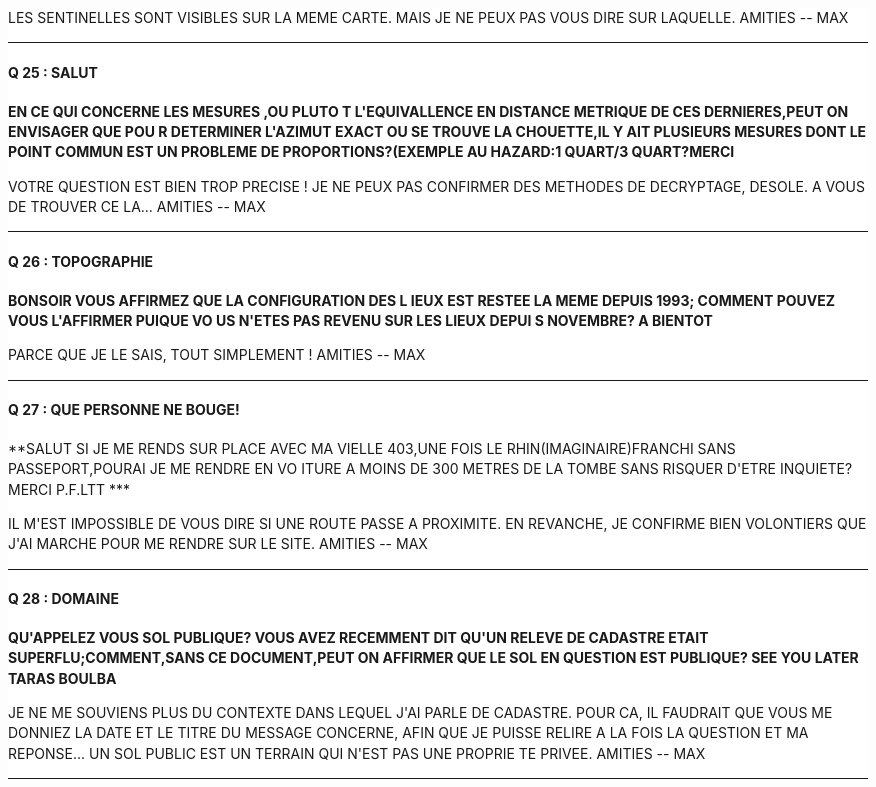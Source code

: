 LES SENTINELLES SONT VISIBLES SUR LA MEME CARTE. MAIS JE NE PEUX PAS VOUS DIRE SUR LAQUELLE. AMITIES -- MAX

---

#### Q 25 : SALUT

**EN CE QUI CONCERNE LES MESURES ,OU PLUTO T
L'EQUIVALLENCE EN DISTANCE METRIQUE DE  CES DERNIERES,PEUT ON ENVISAGER
QUE POU R DETERMINER L'AZIMUT EXACT OU SE TROUVE  LA CHOUETTE,IL Y AIT
PLUSIEURS MESURES  DONT LE POINT COMMUN EST UN PROBLEME DE
PROPORTIONS?(EXEMPLE AU HAZARD:1 QUART/3  QUART?MERCI**

VOTRE QUESTION EST BIEN TROP PRECISE ! JE NE PEUX PAS
CONFIRMER DES METHODES DE DECRYPTAGE, DESOLE. A VOUS DE TROUVER CE LA...
 AMITIES -- MAX

---

#### Q 26 : TOPOGRAPHIE

**BONSOIR VOUS AFFIRMEZ QUE LA CONFIGURATION DES L IEUX
EST RESTEE LA MEME DEPUIS 1993; COMMENT POUVEZ VOUS L'AFFIRMER PUIQUE VO
 US N'ETES PAS REVENU SUR LES LIEUX DEPUI S NOVEMBRE? A BIENTOT**

PARCE QUE JE LE SAIS, TOUT SIMPLEMENT ! AMITIES -- MAX

---

#### Q 27 : QUE PERSONNE NE BOUGE!

**SALUT SI JE ME RENDS SUR PLACE AVEC MA VIELLE  403,UNE
 FOIS LE RHIN(IMAGINAIRE)FRANCHI  SANS PASSEPORT,POURAI JE ME RENDRE EN
VO ITURE A MOINS DE 300 METRES DE LA TOMBE  SANS RISQUER D'ETRE
INQUIETE? MERCI P.F.LTT ***

IL M'EST IMPOSSIBLE DE VOUS DIRE SI UNE ROUTE PASSE A
PROXIMITE. EN REVANCHE, JE CONFIRME BIEN VOLONTIERS QUE J'AI MARCHE POUR
 ME RENDRE SUR LE SITE. AMITIES -- MAX

---

#### Q 28 : DOMAINE

**QU'APPELEZ VOUS SOL PUBLIQUE? VOUS AVEZ RECEMMENT DIT
QU'UN RELEVE DE  CADASTRE ETAIT SUPERFLU;COMMENT,SANS CE  DOCUMENT,PEUT
ON AFFIRMER QUE LE SOL EN  QUESTION EST PUBLIQUE? SEE YOU LATER TARAS
BOULBA**

JE NE ME SOUVIENS PLUS DU CONTEXTE DANS LEQUEL J'AI
PARLE DE CADASTRE. POUR CA, IL FAUDRAIT QUE VOUS ME DONNIEZ LA DATE ET
LE TITRE DU MESSAGE CONCERNE, AFIN QUE JE PUISSE RELIRE A LA FOIS LA
QUESTION ET MA REPONSE... UN SOL PUBLIC EST UN TERRAIN QUI N'EST PAS UNE
 PROPRIE TE PRIVEE. AMITIES -- MAX

---
